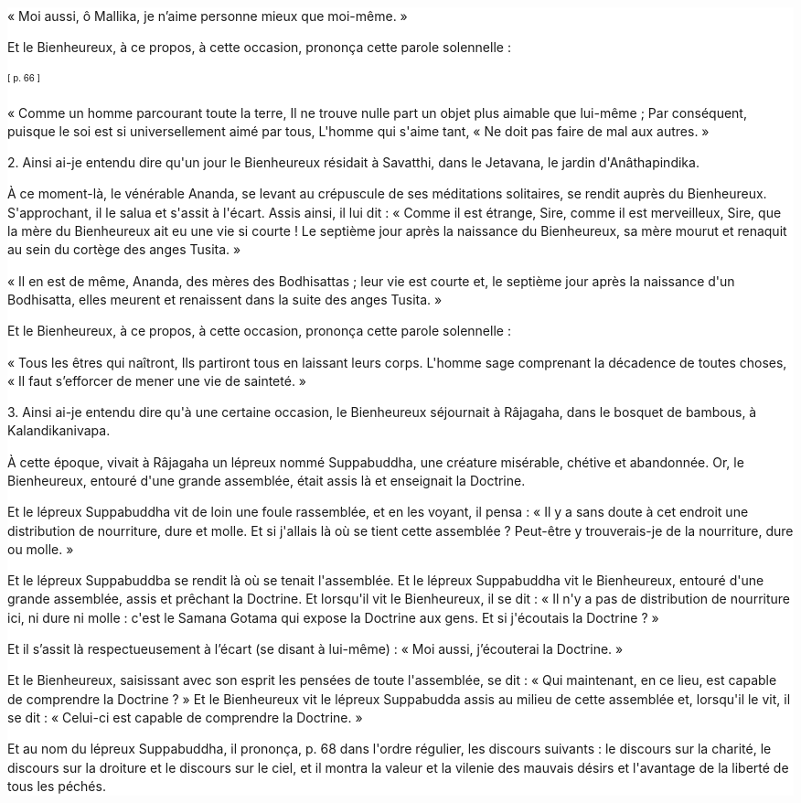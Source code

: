 « Moi aussi, ô Mallika, je n’aime personne mieux que moi-même. »

Et le Bienheureux, à ce propos, à cette occasion, prononça cette parole solennelle :

<span id="p66"><sup><small>[ p. 66 ]</small></sup></span>

« Comme un homme parcourant toute la terre,
Il ne trouve nulle part un objet plus aimable que lui-même ;
Par conséquent, puisque le soi est si universellement aimé par tous,
L'homme qui s'aime tant,
« Ne doit pas faire de mal aux autres. »

2\. Ainsi ai-je entendu dire qu'un jour le Bienheureux résidait à Savatthi, dans le Jetavana, le jardin d'Anâthapindika.

À ce moment-là, le vénérable Ananda, se levant au crépuscule de ses méditations solitaires, se rendit auprès du Bienheureux. S'approchant, il le salua et s'assit à l'écart. Assis ainsi, il lui dit : « Comme il est étrange, Sire, comme il est merveilleux, Sire, que la mère du Bienheureux ait eu une vie si courte ! Le septième jour après la naissance du Bienheureux, sa mère mourut et renaquit au sein du cortège des anges Tusita. »

« Il en est de même, Ananda, des mères des Bodhisattas ; leur vie est courte et, le septième jour après la naissance d'un Bodhisatta, elles meurent et renaissent dans la suite des anges Tusita. »

Et le Bienheureux, à ce propos, à cette occasion, prononça cette parole solennelle :

« Tous les êtres qui naîtront,
Ils partiront tous en laissant leurs corps.
L'homme sage comprenant la décadence de toutes choses,
« Il faut s’efforcer de mener une vie de sainteté. »

3\. Ainsi ai-je entendu dire qu'à une certaine occasion, le Bienheureux séjournait à Râjagaha, dans le bosquet de bambous, à Kalandikanivapa.

À cette époque, vivait à Râjagaha un lépreux nommé Suppabuddha, une créature misérable, chétive et abandonnée. Or, le Bienheureux, entouré d'une grande assemblée, était assis là et enseignait la Doctrine.

Et le lépreux Suppabuddha vit de loin une foule rassemblée, et en les voyant, il pensa : « Il y a sans doute à cet endroit une distribution de nourriture, dure et molle. Et si j'allais là où se tient cette assemblée ? Peut-être y trouverais-je de la nourriture, dure ou molle. »

Et le lépreux Suppabuddba se rendit là où se tenait l'assemblée. Et le lépreux Suppabuddha vit le Bienheureux, entouré d'une grande assemblée, assis et prêchant la Doctrine. Et lorsqu'il vit le Bienheureux, il se dit : « Il n'y a pas de distribution de nourriture ici, ni dure ni molle : c'est le Samana Gotama qui expose la Doctrine aux gens. Et si j'écoutais la Doctrine ? »

Et il s’assit là respectueusement à l’écart (se disant à lui-même) : « Moi aussi, j’écouterai la Doctrine. »

Et le Bienheureux, saisissant avec son esprit les pensées de toute l'assemblée, se dit : « Qui maintenant, en ce lieu, est capable de comprendre la Doctrine ? » Et le Bienheureux vit le lépreux Suppabudda assis au milieu de cette assemblée et, lorsqu'il le vit, il se dit : « Celui-ci est capable de comprendre la Doctrine. »

Et au nom du lépreux Suppabuddha, il prononça, p. 68 dans l'ordre régulier, les discours suivants : le discours sur la charité, le discours sur la droiture et le discours sur le ciel, et il montra la valeur et la vilenie des mauvais désirs et l'avantage de la liberté de tous les péchés.


[^2]: Celui qui revient une fois dans ce monde.
[^1]: Celui qui ne revient pas dans ce monde ne renaît pas dans ce monde.
[^3]: Ces vers ne sont intelligibles que s'ils sont pris en rapport avec un incident de la vie du Bouddha, lorsqu'il envoya ses disciples demander du bois à un pauvre homme. Le pauvre homme donna les poutres qui soutenaient le toit de sa hutte. Et, comme le raconte l'histoire, lorsqu'il pleuvait partout ailleurs, il ne pleuvait pas sur la hutte sans toit du pauvre homme.
[^2]: Upadhi = substrat de l'Être ou Base de l'Existence.
[^1]: Vide: Livres sacrés de l'Orient. Vol. XVII. p. 37. Note 3.